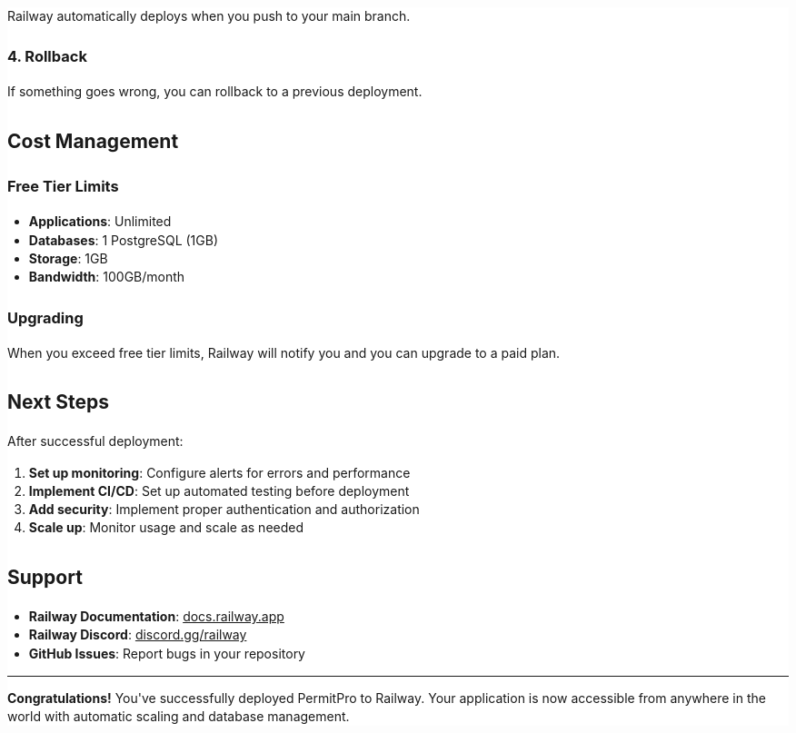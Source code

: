 Railway automatically deploys when you push to your main branch.

### 4. Rollback

If something goes wrong, you can rollback to a previous deployment.

## Cost Management

### Free Tier Limits

- **Applications**: Unlimited
- **Databases**: 1 PostgreSQL (1GB)
- **Storage**: 1GB
- **Bandwidth**: 100GB/month

### Upgrading

When you exceed free tier limits, Railway will notify you and you can upgrade to a paid plan.

## Next Steps

After successful deployment:

1. **Set up monitoring**: Configure alerts for errors and performance
2. **Implement CI/CD**: Set up automated testing before deployment
3. **Add security**: Implement proper authentication and authorization
4. **Scale up**: Monitor usage and scale as needed

## Support

- **Railway Documentation**: [docs.railway.app](https://docs.railway.app)
- **Railway Discord**: [discord.gg/railway](https://discord.gg/railway)
- **GitHub Issues**: Report bugs in your repository

---

**Congratulations!** You've successfully deployed PermitPro to Railway. Your application is now accessible from anywhere in the world with automatic scaling and database management.
